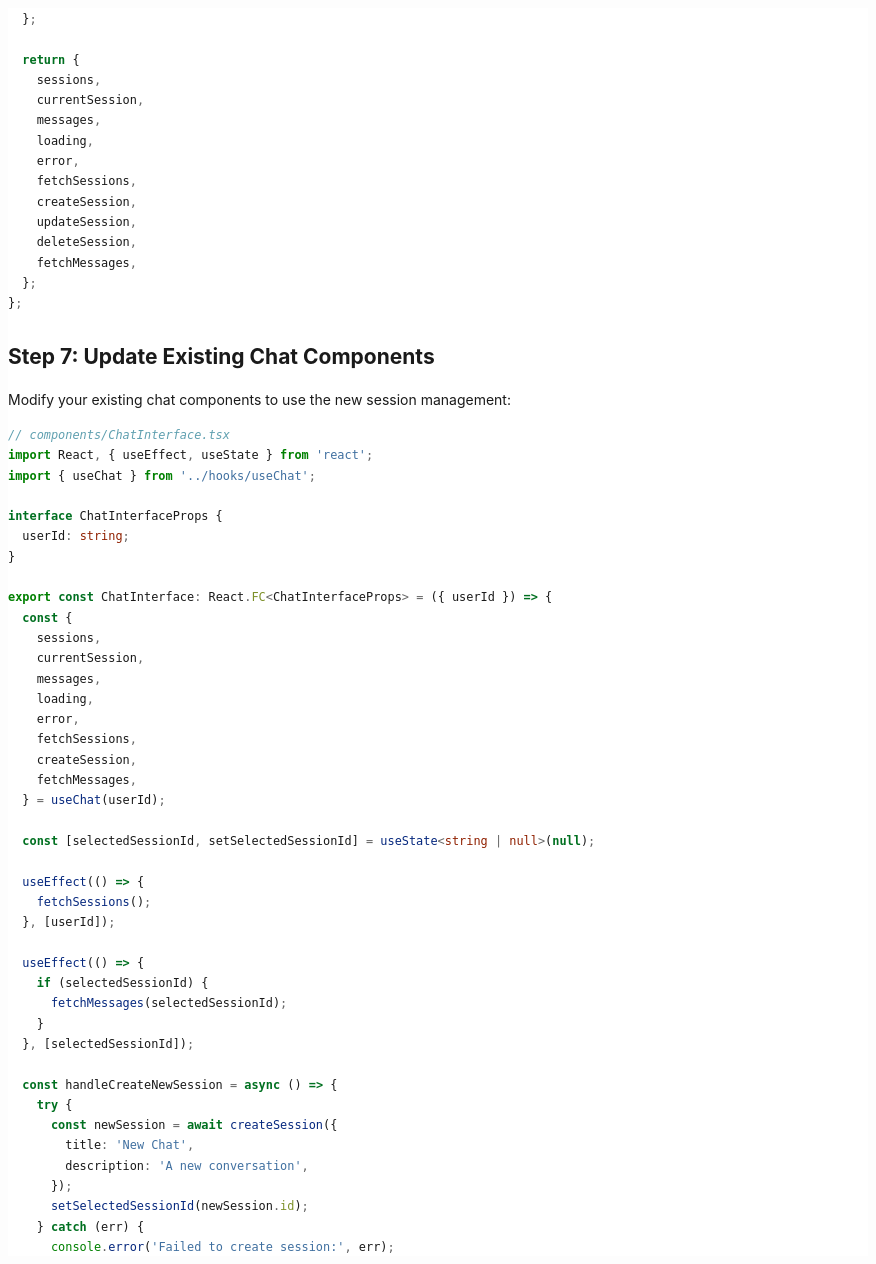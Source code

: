 ```typescript
  };

  return {
    sessions,
    currentSession,
    messages,
    loading,
    error,
    fetchSessions,
    createSession,
    updateSession,
    deleteSession,
    fetchMessages,
  };
};
```

## Step 7: Update Existing Chat Components

Modify your existing chat components to use the new session management:

```typescript
// components/ChatInterface.tsx
import React, { useEffect, useState } from 'react';
import { useChat } from '../hooks/useChat';

interface ChatInterfaceProps {
  userId: string;
}

export const ChatInterface: React.FC<ChatInterfaceProps> = ({ userId }) => {
  const {
    sessions,
    currentSession,
    messages,
    loading,
    error,
    fetchSessions,
    createSession,
    fetchMessages,
  } = useChat(userId);

  const [selectedSessionId, setSelectedSessionId] = useState<string | null>(null);

  useEffect(() => {
    fetchSessions();
  }, [userId]);

  useEffect(() => {
    if (selectedSessionId) {
      fetchMessages(selectedSessionId);
    }
  }, [selectedSessionId]);

  const handleCreateNewSession = async () => {
    try {
      const newSession = await createSession({
        title: 'New Chat',
        description: 'A new conversation',
      });
      setSelectedSessionId(newSession.id);
    } catch (err) {
      console.error('Failed to create session:', err);
```